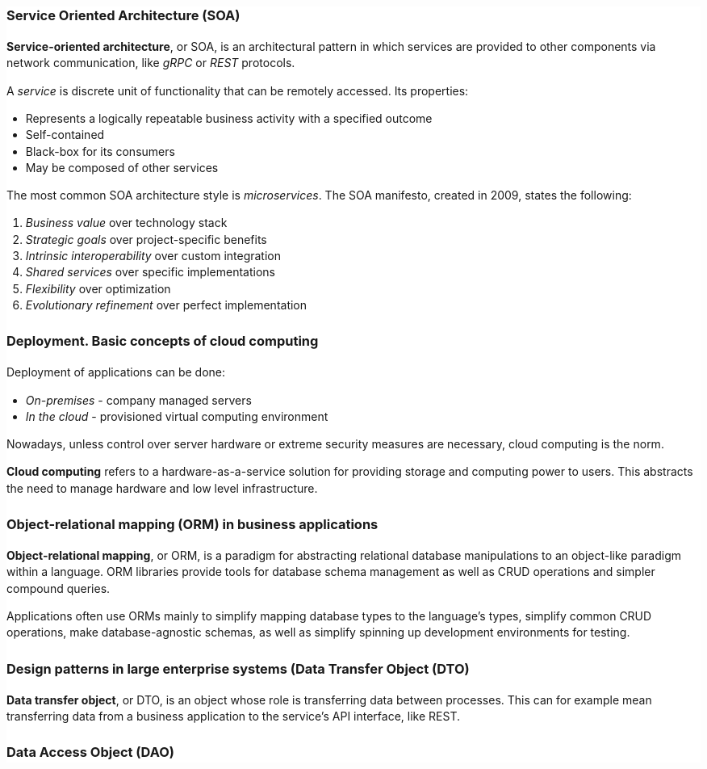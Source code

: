 ### Service Oriented Architecture (SOA)

**Service-oriented architecture**, or SOA, is an architectural pattern in which services are provided to other components via network communication, like _gRPC_ or _REST_ protocols.

A _service_ is discrete unit of functionality that can be remotely accessed. Its properties:

- Represents a logically repeatable business activity with a specified outcome
- Self-contained
- Black-box for its consumers
- May be composed of other services

The most common SOA architecture style is _microservices_. The SOA manifesto, created in 2009, states the following:

1. _Business value_ over technology stack
2. _Strategic goals_ over project-specific benefits
3. _Intrinsic interoperability_ over custom integration
4. _Shared services_ over specific implementations
5. _Flexibility_ over optimization
6. _Evolutionary refinement_ over perfect implementation

### Deployment. Basic concepts of cloud computing

Deployment of applications can be done:

- _On-premises_ - company managed servers
- _In the cloud_ - provisioned virtual computing environment

Nowadays, unless control over server hardware or extreme security measures are necessary, cloud computing is the norm.

**Cloud computing** refers to a hardware-as-a-service solution for providing storage and computing power to users. This abstracts the need to manage hardware and low level infrastructure.

### Object-relational mapping (ORM) in business applications

**Object-relational mapping**, or ORM, is a paradigm for abstracting relational database manipulations to an object-like paradigm within a language. ORM libraries provide tools for database schema management as well as CRUD operations and simpler compound queries.

Applications often use ORMs mainly to simplify mapping database types to the language’s types, simplify common CRUD operations, make database-agnostic schemas, as well as simplify spinning up development environments for testing.

### Design patterns in large enterprise systems (Data Transfer Object (DTO)

**Data transfer object**, or DTO, is an object whose role is transferring data between processes. This can for example mean transferring data from a business application to the service’s API interface, like REST.

### Data Access Object (DAO)
